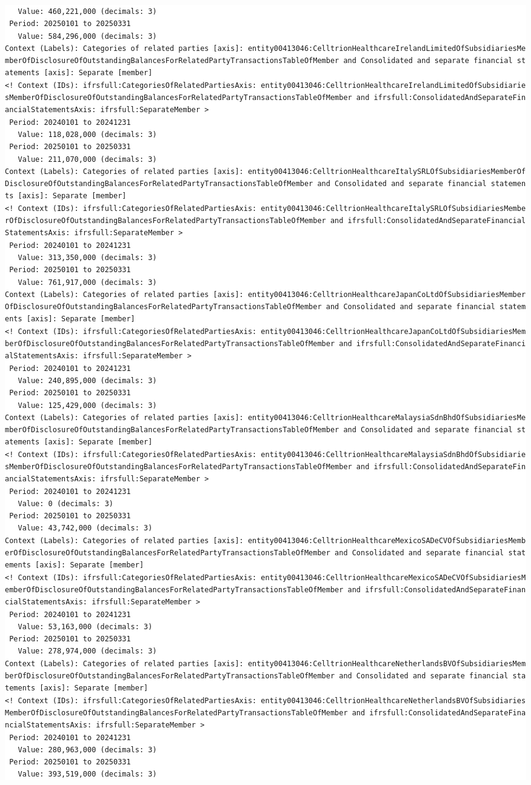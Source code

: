 ```text
   Value: 460,221,000 (decimals: 3)
 Period: 20250101 to 20250331
   Value: 584,296,000 (decimals: 3)
Context (Labels): Categories of related parties [axis]: entity00413046:CelltrionHealthcareIrelandLimitedOfSubsidiariesMemberOfDisclosureOfOutstandingBalancesForRelatedPartyTransactionsTableOfMember and Consolidated and separate financial statements [axis]: Separate [member]
<! Context (IDs): ifrsfull:CategoriesOfRelatedPartiesAxis: entity00413046:CelltrionHealthcareIrelandLimitedOfSubsidiariesMemberOfDisclosureOfOutstandingBalancesForRelatedPartyTransactionsTableOfMember and ifrsfull:ConsolidatedAndSeparateFinancialStatementsAxis: ifrsfull:SeparateMember >
 Period: 20240101 to 20241231
   Value: 118,028,000 (decimals: 3)
 Period: 20250101 to 20250331
   Value: 211,070,000 (decimals: 3)
Context (Labels): Categories of related parties [axis]: entity00413046:CelltrionHealthcareItalySRLOfSubsidiariesMemberOfDisclosureOfOutstandingBalancesForRelatedPartyTransactionsTableOfMember and Consolidated and separate financial statements [axis]: Separate [member]
<! Context (IDs): ifrsfull:CategoriesOfRelatedPartiesAxis: entity00413046:CelltrionHealthcareItalySRLOfSubsidiariesMemberOfDisclosureOfOutstandingBalancesForRelatedPartyTransactionsTableOfMember and ifrsfull:ConsolidatedAndSeparateFinancialStatementsAxis: ifrsfull:SeparateMember >
 Period: 20240101 to 20241231
   Value: 313,350,000 (decimals: 3)
 Period: 20250101 to 20250331
   Value: 761,917,000 (decimals: 3)
Context (Labels): Categories of related parties [axis]: entity00413046:CelltrionHealthcareJapanCoLtdOfSubsidiariesMemberOfDisclosureOfOutstandingBalancesForRelatedPartyTransactionsTableOfMember and Consolidated and separate financial statements [axis]: Separate [member]
<! Context (IDs): ifrsfull:CategoriesOfRelatedPartiesAxis: entity00413046:CelltrionHealthcareJapanCoLtdOfSubsidiariesMemberOfDisclosureOfOutstandingBalancesForRelatedPartyTransactionsTableOfMember and ifrsfull:ConsolidatedAndSeparateFinancialStatementsAxis: ifrsfull:SeparateMember >
 Period: 20240101 to 20241231
   Value: 240,895,000 (decimals: 3)
 Period: 20250101 to 20250331
   Value: 125,429,000 (decimals: 3)
Context (Labels): Categories of related parties [axis]: entity00413046:CelltrionHealthcareMalaysiaSdnBhdOfSubsidiariesMemberOfDisclosureOfOutstandingBalancesForRelatedPartyTransactionsTableOfMember and Consolidated and separate financial statements [axis]: Separate [member]
<! Context (IDs): ifrsfull:CategoriesOfRelatedPartiesAxis: entity00413046:CelltrionHealthcareMalaysiaSdnBhdOfSubsidiariesMemberOfDisclosureOfOutstandingBalancesForRelatedPartyTransactionsTableOfMember and ifrsfull:ConsolidatedAndSeparateFinancialStatementsAxis: ifrsfull:SeparateMember >
 Period: 20240101 to 20241231
   Value: 0 (decimals: 3)
 Period: 20250101 to 20250331
   Value: 43,742,000 (decimals: 3)
Context (Labels): Categories of related parties [axis]: entity00413046:CelltrionHealthcareMexicoSADeCVOfSubsidiariesMemberOfDisclosureOfOutstandingBalancesForRelatedPartyTransactionsTableOfMember and Consolidated and separate financial statements [axis]: Separate [member]
<! Context (IDs): ifrsfull:CategoriesOfRelatedPartiesAxis: entity00413046:CelltrionHealthcareMexicoSADeCVOfSubsidiariesMemberOfDisclosureOfOutstandingBalancesForRelatedPartyTransactionsTableOfMember and ifrsfull:ConsolidatedAndSeparateFinancialStatementsAxis: ifrsfull:SeparateMember >
 Period: 20240101 to 20241231
   Value: 53,163,000 (decimals: 3)
 Period: 20250101 to 20250331
   Value: 278,974,000 (decimals: 3)
Context (Labels): Categories of related parties [axis]: entity00413046:CelltrionHealthcareNetherlandsBVOfSubsidiariesMemberOfDisclosureOfOutstandingBalancesForRelatedPartyTransactionsTableOfMember and Consolidated and separate financial statements [axis]: Separate [member]
<! Context (IDs): ifrsfull:CategoriesOfRelatedPartiesAxis: entity00413046:CelltrionHealthcareNetherlandsBVOfSubsidiariesMemberOfDisclosureOfOutstandingBalancesForRelatedPartyTransactionsTableOfMember and ifrsfull:ConsolidatedAndSeparateFinancialStatementsAxis: ifrsfull:SeparateMember >
 Period: 20240101 to 20241231
   Value: 280,963,000 (decimals: 3)
 Period: 20250101 to 20250331
   Value: 393,519,000 (decimals: 3)
```